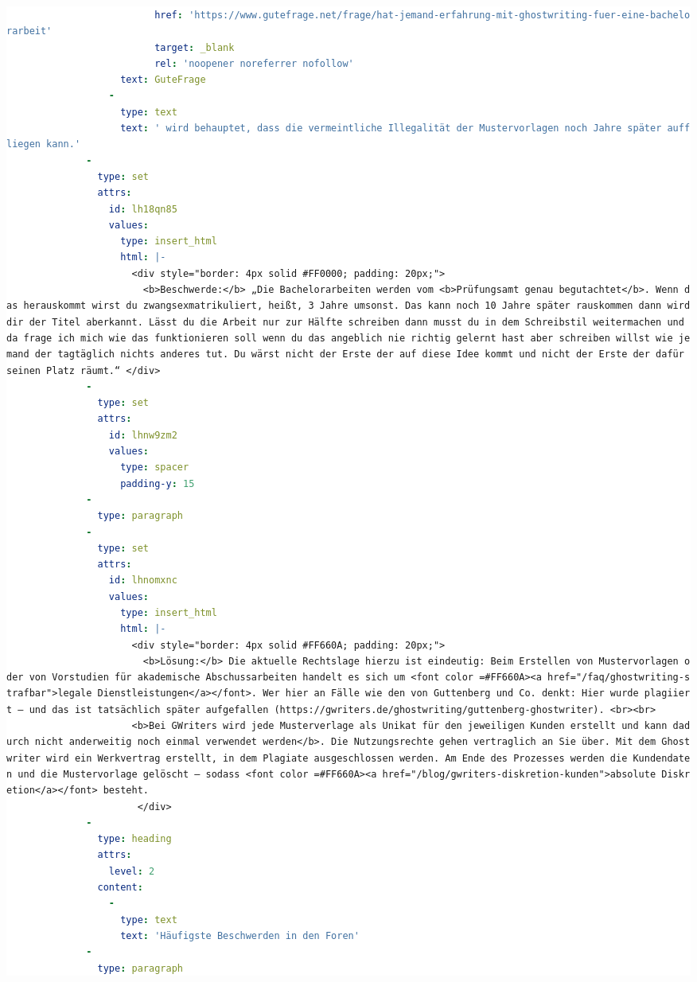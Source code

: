 ```yaml
                          href: 'https://www.gutefrage.net/frage/hat-jemand-erfahrung-mit-ghostwriting-fuer-eine-bachelorarbeit'
                          target: _blank
                          rel: 'noopener noreferrer nofollow'
                    text: GuteFrage
                  -
                    type: text
                    text: ' wird behauptet, dass die vermeintliche Illegalität der Mustervorlagen noch Jahre später auffliegen kann.'
              -
                type: set
                attrs:
                  id: lh18qn85
                  values:
                    type: insert_html
                    html: |-
                      <div style="border: 4px solid #FF0000; padding: 20px;">
                        <b>Beschwerde:</b> „Die Bachelorarbeiten werden vom <b>Prüfungsamt genau begutachtet</b>. Wenn das herauskommt wirst du zwangsexmatrikuliert, heißt, 3 Jahre umsonst. Das kann noch 10 Jahre später rauskommen dann wird dir der Titel aberkannt. Lässt du die Arbeit nur zur Hälfte schreiben dann musst du in dem Schreibstil weitermachen und da frage ich mich wie das funktionieren soll wenn du das angeblich nie richtig gelernt hast aber schreiben willst wie jemand der tagtäglich nichts anderes tut. Du wärst nicht der Erste der auf diese Idee kommt und nicht der Erste der dafür seinen Platz räumt.“ </div>
              -
                type: set
                attrs:
                  id: lhnw9zm2
                  values:
                    type: spacer
                    padding-y: 15
              -
                type: paragraph
              -
                type: set
                attrs:
                  id: lhnomxnc
                  values:
                    type: insert_html
                    html: |-
                      <div style="border: 4px solid #FF660A; padding: 20px;">
                        <b>Lösung:</b> Die aktuelle Rechtslage hierzu ist eindeutig: Beim Erstellen von Mustervorlagen oder von Vorstudien für akademische Abschussarbeiten handelt es sich um <font color =#FF660A><a href="/faq/ghostwriting-strafbar">legale Dienstleistungen</a></font>. Wer hier an Fälle wie den von Guttenberg und Co. denkt: Hier wurde plagiiert – und das ist tatsächlich später aufgefallen (https://gwriters.de/ghostwriting/guttenberg-ghostwriter). <br><br>
                      <b>Bei GWriters wird jede Musterverlage als Unikat für den jeweiligen Kunden erstellt und kann dadurch nicht anderweitig noch einmal verwendet werden</b>. Die Nutzungsrechte gehen vertraglich an Sie über. Mit dem Ghostwriter wird ein Werkvertrag erstellt, in dem Plagiate ausgeschlossen werden. Am Ende des Prozesses werden die Kundendaten und die Mustervorlage gelöscht – sodass <font color =#FF660A><a href="/blog/gwriters-diskretion-kunden">absolute Diskretion</a></font> besteht.
                       </div>
              -
                type: heading
                attrs:
                  level: 2
                content:
                  -
                    type: text
                    text: 'Häufigste Beschwerden in den Foren'
              -
                type: paragraph
```